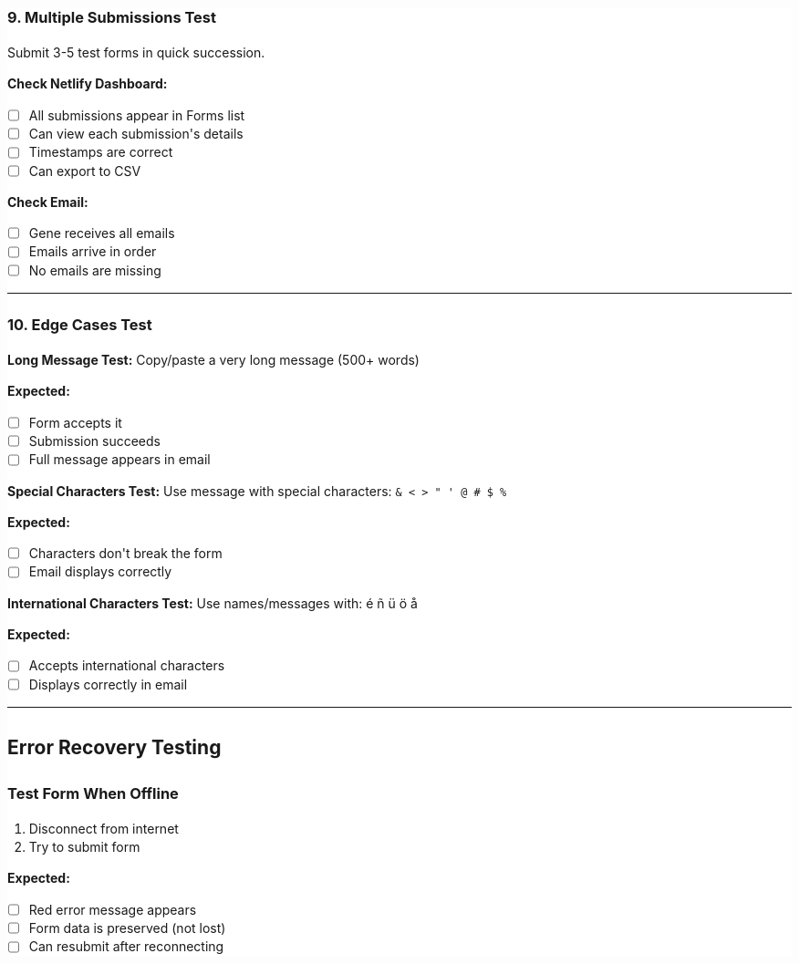 
### 9. Multiple Submissions Test

Submit 3-5 test forms in quick succession.

**Check Netlify Dashboard:**
- [ ] All submissions appear in Forms list
- [ ] Can view each submission's details
- [ ] Timestamps are correct
- [ ] Can export to CSV

**Check Email:**
- [ ] Gene receives all emails
- [ ] Emails arrive in order
- [ ] No emails are missing

---

### 10. Edge Cases Test

**Long Message Test:**
Copy/paste a very long message (500+ words)

**Expected:**
- [ ] Form accepts it
- [ ] Submission succeeds
- [ ] Full message appears in email

**Special Characters Test:**
Use message with special characters: `& < > " ' @ # $ %`

**Expected:**
- [ ] Characters don't break the form
- [ ] Email displays correctly

**International Characters Test:**
Use names/messages with: é ñ ü ö å

**Expected:**
- [ ] Accepts international characters
- [ ] Displays correctly in email

---

## Error Recovery Testing

### Test Form When Offline

1. Disconnect from internet
2. Try to submit form

**Expected:**
- [ ] Red error message appears
- [ ] Form data is preserved (not lost)
- [ ] Can resubmit after reconnecting
